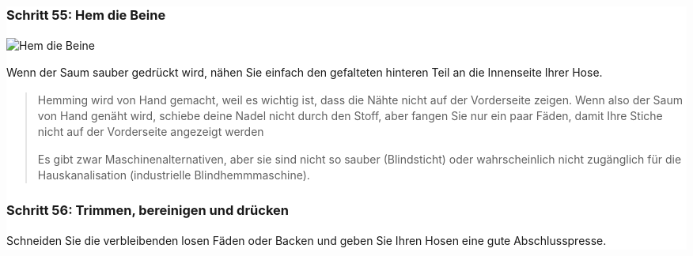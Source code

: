 ### Schritt 55: Hem die Beine

![Hem die Beine](step55.png)

Wenn der Saum sauber gedrückt wird, nähen Sie einfach den gefalteten hinteren Teil an die Innenseite Ihrer Hose.

> Hemming wird von Hand gemacht, weil es wichtig ist, dass die Nähte nicht auf der Vorderseite zeigen. Wenn also der Saum von Hand genäht wird, schiebe deine Nadel nicht durch den Stoff, aber fangen Sie nur ein paar Fäden, damit Ihre Stiche nicht auf der Vorderseite angezeigt werden
>
> Es gibt zwar Maschinenalternativen, aber sie sind nicht so sauber (Blindsticht) oder wahrscheinlich nicht zugänglich für die Hauskanalisation (industrielle Blindhemmmaschine).

### Schritt 56: Trimmen, bereinigen und drücken

Schneiden Sie die verbleibenden losen Fäden oder Backen und geben Sie Ihren Hosen eine gute Abschlusspresse.
